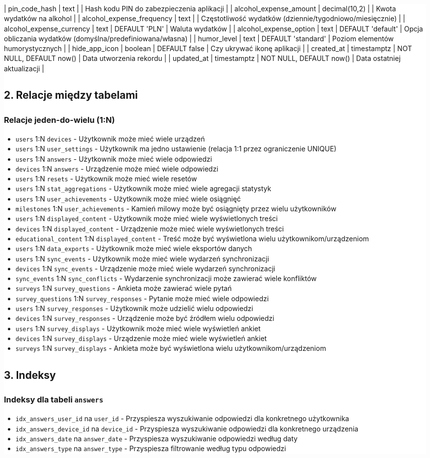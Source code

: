 | pin_code_hash | text | | Hash kodu PIN do zabezpieczenia aplikacji |
| alcohol_expense_amount | decimal(10,2) | | Kwota wydatków na alkohol |
| alcohol_expense_frequency | text | | Częstotliwość wydatków (dziennie/tygodniowo/miesięcznie) |
| alcohol_expense_currency | text | DEFAULT 'PLN' | Waluta wydatków |
| alcohol_expense_option | text | DEFAULT 'default' | Opcja obliczania wydatków (domyślna/predefiniowana/własna) |
| humor_level | text | DEFAULT 'standard' | Poziom elementów humorystycznych |
| hide_app_icon | boolean | DEFAULT false | Czy ukrywać ikonę aplikacji |
| created_at | timestamptz | NOT NULL, DEFAULT now() | Data utworzenia rekordu |
| updated_at | timestamptz | NOT NULL, DEFAULT now() | Data ostatniej aktualizacji |


## 2. Relacje między tabelami

### Relacje jeden-do-wielu (1:N)

- `users` 1:N `devices` - Użytkownik może mieć wiele urządzeń
- `users` 1:N `user_settings` - Użytkownik ma jedno ustawienie (relacja 1:1 przez ograniczenie UNIQUE)
- `users` 1:N `answers` - Użytkownik może mieć wiele odpowiedzi
- `devices` 1:N `answers` - Urządzenie może mieć wiele odpowiedzi
- `users` 1:N `resets` - Użytkownik może mieć wiele resetów
- `users` 1:N `stat_aggregations` - Użytkownik może mieć wiele agregacji statystyk
- `users` 1:N `user_achievements` - Użytkownik może mieć wiele osiągnięć
- `milestones` 1:N `user_achievements` - Kamień milowy może być osiągnięty przez wielu użytkowników
- `users` 1:N `displayed_content` - Użytkownik może mieć wiele wyświetlonych treści
- `devices` 1:N `displayed_content` - Urządzenie może mieć wiele wyświetlonych treści
- `educational_content` 1:N `displayed_content` - Treść może być wyświetlona wielu użytkownikom/urządzeniom
- `users` 1:N `data_exports` - Użytkownik może mieć wiele eksportów danych
- `users` 1:N `sync_events` - Użytkownik może mieć wiele wydarzeń synchronizacji
- `devices` 1:N `sync_events` - Urządzenie może mieć wiele wydarzeń synchronizacji
- `sync_events` 1:N `sync_conflicts` - Wydarzenie synchronizacji może zawierać wiele konfliktów
- `surveys` 1:N `survey_questions` - Ankieta może zawierać wiele pytań
- `survey_questions` 1:N `survey_responses` - Pytanie może mieć wiele odpowiedzi
- `users` 1:N `survey_responses` - Użytkownik może udzielić wielu odpowiedzi
- `devices` 1:N `survey_responses` - Urządzenie może być źródłem wielu odpowiedzi
- `users` 1:N `survey_displays` - Użytkownik może mieć wiele wyświetleń ankiet
- `devices` 1:N `survey_displays` - Urządzenie może mieć wiele wyświetleń ankiet
- `surveys` 1:N `survey_displays` - Ankieta może być wyświetlona wielu użytkownikom/urządzeniom

## 3. Indeksy

### Indeksy dla tabeli `answers`
- `idx_answers_user_id` na `user_id` - Przyspiesza wyszukiwanie odpowiedzi dla konkretnego użytkownika
- `idx_answers_device_id` na `device_id` - Przyspiesza wyszukiwanie odpowiedzi dla konkretnego urządzenia
- `idx_answers_date` na `answer_date` - Przyspiesza wyszukiwanie odpowiedzi według daty
- `idx_answers_type` na `answer_type` - Przyspiesza filtrowanie według typu odpowiedzi
